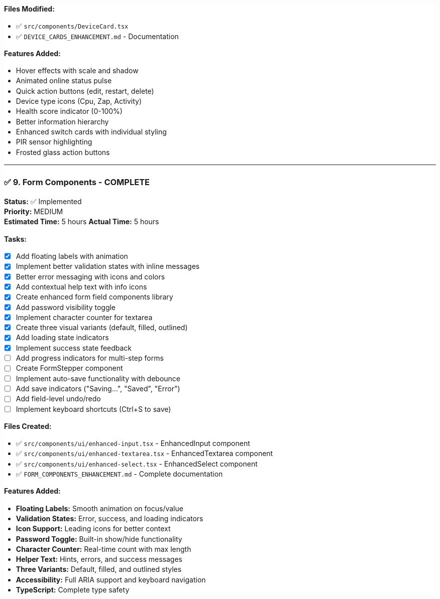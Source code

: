 **Files Modified:**
- ✅ `src/components/DeviceCard.tsx`
- ✅ `DEVICE_CARDS_ENHANCEMENT.md` - Documentation

**Features Added:**
- Hover effects with scale and shadow
- Animated online status pulse
- Quick action buttons (edit, restart, delete)
- Device type icons (Cpu, Zap, Activity)
- Health score indicator (0-100%)
- Better information hierarchy
- Enhanced switch cards with individual styling
- PIR sensor highlighting
- Frosted glass action buttons

---

### ✅ 9. Form Components - **COMPLETE**
**Status:** ✅ Implemented  
**Priority:** MEDIUM  
**Estimated Time:** 5 hours
**Actual Time:** 5 hours

**Tasks:**
- [x] Add floating labels with animation
- [x] Implement better validation states with inline messages
- [x] Better error messaging with icons and colors
- [x] Add contextual help text with info icons
- [x] Create enhanced form field components library
- [x] Add password visibility toggle
- [x] Implement character counter for textarea
- [x] Create three visual variants (default, filled, outlined)
- [x] Add loading state indicators
- [x] Implement success state feedback
- [ ] Add progress indicators for multi-step forms
- [ ] Create FormStepper component
- [ ] Implement auto-save functionality with debounce
- [ ] Add save indicators ("Saving...", "Saved", "Error")
- [ ] Add field-level undo/redo
- [ ] Implement keyboard shortcuts (Ctrl+S to save)

**Files Created:**
- ✅ `src/components/ui/enhanced-input.tsx` - EnhancedInput component
- ✅ `src/components/ui/enhanced-textarea.tsx` - EnhancedTextarea component
- ✅ `src/components/ui/enhanced-select.tsx` - EnhancedSelect component
- ✅ `FORM_COMPONENTS_ENHANCEMENT.md` - Complete documentation

**Features Added:**
- **Floating Labels:** Smooth animation on focus/value
- **Validation States:** Error, success, and loading indicators
- **Icon Support:** Leading icons for better context
- **Password Toggle:** Built-in show/hide functionality
- **Character Counter:** Real-time count with max length
- **Helper Text:** Hints, errors, and success messages
- **Three Variants:** Default, filled, and outlined styles
- **Accessibility:** Full ARIA support and keyboard navigation
- **TypeScript:** Complete type safety

